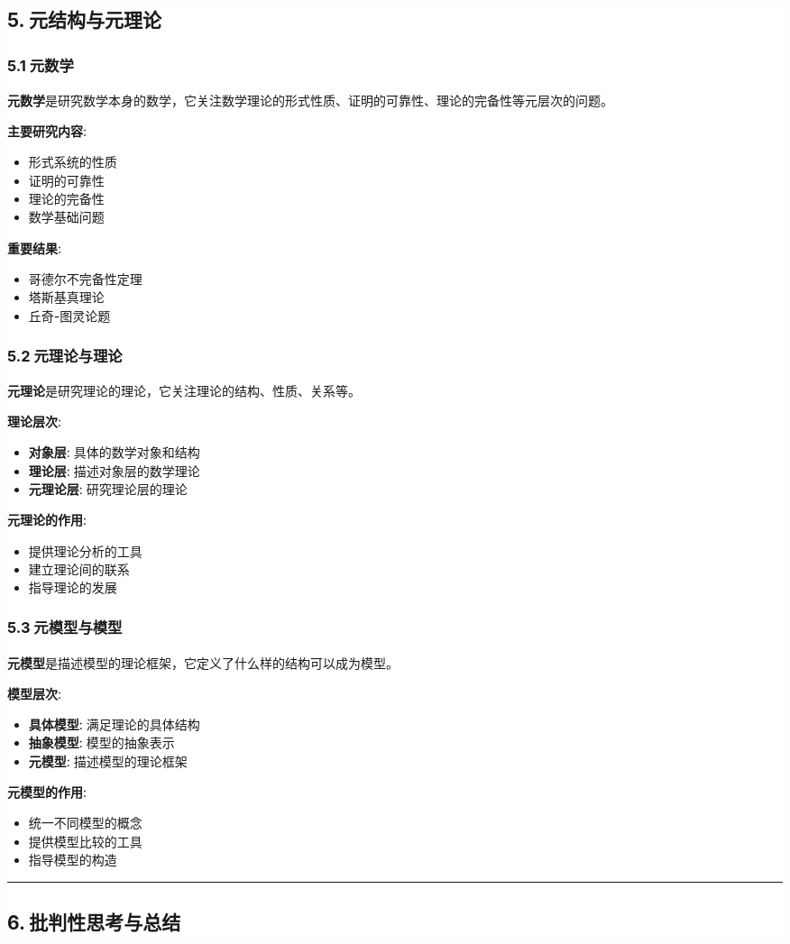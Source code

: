
## 5. 元结构与元理论

### 5.1 元数学

**元数学**是研究数学本身的数学，它关注数学理论的形式性质、证明的可靠性、理论的完备性等元层次的问题。

**主要研究内容**:

- 形式系统的性质
- 证明的可靠性
- 理论的完备性
- 数学基础问题

**重要结果**:

- 哥德尔不完备性定理
- 塔斯基真理论
- 丘奇-图灵论题

### 5.2 元理论与理论

**元理论**是研究理论的理论，它关注理论的结构、性质、关系等。

**理论层次**:

- **对象层**: 具体的数学对象和结构
- **理论层**: 描述对象层的数学理论
- **元理论层**: 研究理论层的理论

**元理论的作用**:

- 提供理论分析的工具
- 建立理论间的联系
- 指导理论的发展

### 5.3 元模型与模型

**元模型**是描述模型的理论框架，它定义了什么样的结构可以成为模型。

**模型层次**:

- **具体模型**: 满足理论的具体结构
- **抽象模型**: 模型的抽象表示
- **元模型**: 描述模型的理论框架

**元模型的作用**:

- 统一不同模型的概念
- 提供模型比较的工具
- 指导模型的构造

---

## 6. 批判性思考与总结
